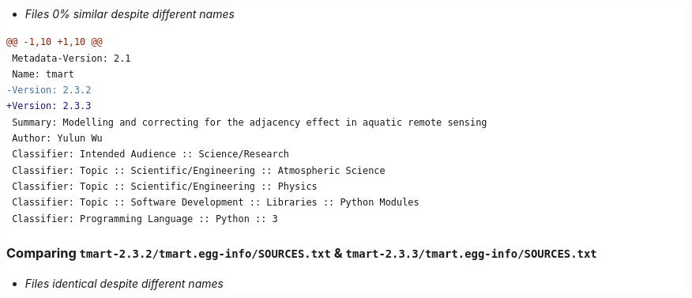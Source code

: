 * *Files 0% similar despite different names*

```diff
@@ -1,10 +1,10 @@
 Metadata-Version: 2.1
 Name: tmart
-Version: 2.3.2
+Version: 2.3.3
 Summary: Modelling and correcting for the adjacency effect in aquatic remote sensing
 Author: Yulun Wu
 Classifier: Intended Audience :: Science/Research
 Classifier: Topic :: Scientific/Engineering :: Atmospheric Science
 Classifier: Topic :: Scientific/Engineering :: Physics
 Classifier: Topic :: Software Development :: Libraries :: Python Modules
 Classifier: Programming Language :: Python :: 3
```

### Comparing `tmart-2.3.2/tmart.egg-info/SOURCES.txt` & `tmart-2.3.3/tmart.egg-info/SOURCES.txt`

 * *Files identical despite different names*

